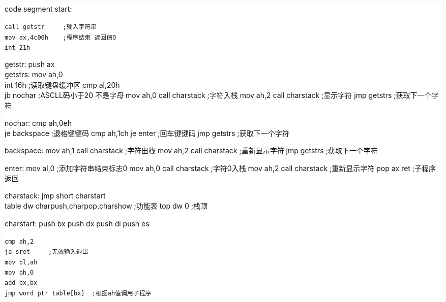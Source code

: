 code segment
start:
	
	call getstr		;输入字符串
	mov ax,4c00h	;程序结束 返回值0
	int 21h

getstr:
	push ax		
getstrs:
	mov ah,0		
	int 16h		;读取键盘缓冲区
	cmp al,20h	
	jb nochar		;ASCLL码小于20 不是字母
	mov ah,0
	call charstack	;字符入栈
	mov ah,2
	call charstack	;显示字符
	jmp getstrs	;获取下一个字符

nochar:
	cmp ah,0eh	
	je backspace	;退格键键码
	cmp ah,1ch
	je enter		;回车键键码
	jmp getstrs	;获取下一个字符

backspace:
	mov ah,1
	call charstack	;字符出栈
	mov ah,2
	call charstack	;重新显示字符
	jmp getstrs	;获取下一个字符

enter:
	mov al,0		;添加字符串结束标志0
	mov ah,0
	call charstack	;字符0入栈
	mov ah,2
	call charstack	;重新显示字符
	pop ax
	ret		;子程序返回

charstack:
	jmp short charstart		
table	dw charpush,charpop,charshow	;功能表
top	dw 0			;栈顶

charstart:
	push bx
	push dx
	push di
	push es
	
	cmp ah,2		
	ja sret		;无效输入退出
	mov bl,ah
	mov bh,0
	add bx,bx
	jmp word ptr table[bx] 	;根据ah值调用子程序
